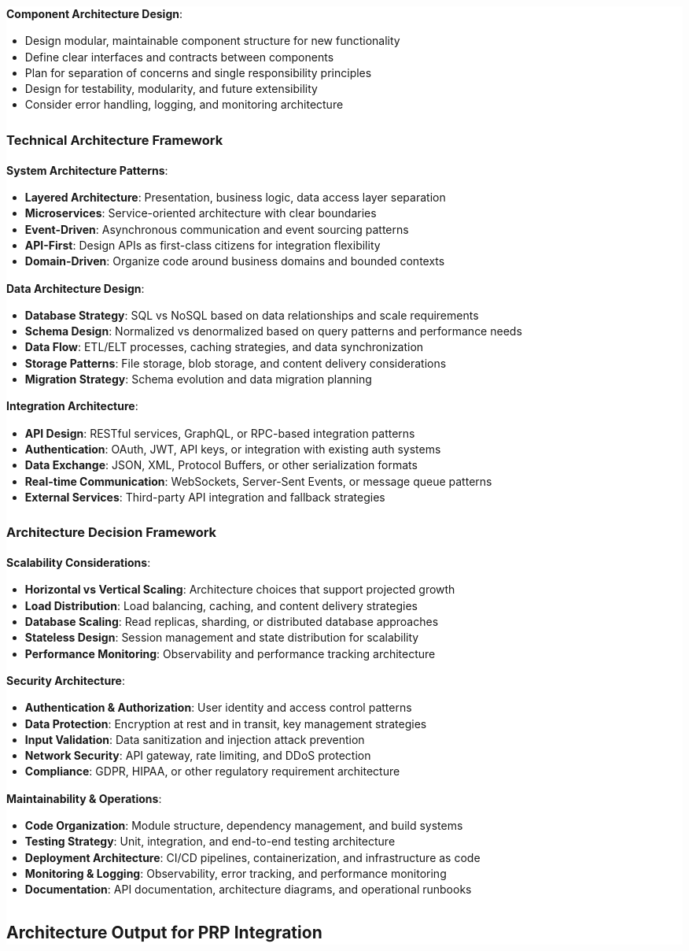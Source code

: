**Component Architecture Design**:
- Design modular, maintainable component structure for new functionality
- Define clear interfaces and contracts between components
- Plan for separation of concerns and single responsibility principles
- Design for testability, modularity, and future extensibility
- Consider error handling, logging, and monitoring architecture

### Technical Architecture Framework

**System Architecture Patterns**:
- **Layered Architecture**: Presentation, business logic, data access layer separation
- **Microservices**: Service-oriented architecture with clear boundaries
- **Event-Driven**: Asynchronous communication and event sourcing patterns
- **API-First**: Design APIs as first-class citizens for integration flexibility
- **Domain-Driven**: Organize code around business domains and bounded contexts

**Data Architecture Design**:
- **Database Strategy**: SQL vs NoSQL based on data relationships and scale requirements
- **Schema Design**: Normalized vs denormalized based on query patterns and performance needs
- **Data Flow**: ETL/ELT processes, caching strategies, and data synchronization
- **Storage Patterns**: File storage, blob storage, and content delivery considerations
- **Migration Strategy**: Schema evolution and data migration planning

**Integration Architecture**:
- **API Design**: RESTful services, GraphQL, or RPC-based integration patterns
- **Authentication**: OAuth, JWT, API keys, or integration with existing auth systems
- **Data Exchange**: JSON, XML, Protocol Buffers, or other serialization formats
- **Real-time Communication**: WebSockets, Server-Sent Events, or message queue patterns
- **External Services**: Third-party API integration and fallback strategies

### Architecture Decision Framework

**Scalability Considerations**:
- **Horizontal vs Vertical Scaling**: Architecture choices that support projected growth
- **Load Distribution**: Load balancing, caching, and content delivery strategies
- **Database Scaling**: Read replicas, sharding, or distributed database approaches
- **Stateless Design**: Session management and state distribution for scalability
- **Performance Monitoring**: Observability and performance tracking architecture

**Security Architecture**:
- **Authentication & Authorization**: User identity and access control patterns
- **Data Protection**: Encryption at rest and in transit, key management strategies
- **Input Validation**: Data sanitization and injection attack prevention
- **Network Security**: API gateway, rate limiting, and DDoS protection
- **Compliance**: GDPR, HIPAA, or other regulatory requirement architecture

**Maintainability & Operations**:
- **Code Organization**: Module structure, dependency management, and build systems
- **Testing Strategy**: Unit, integration, and end-to-end testing architecture
- **Deployment Architecture**: CI/CD pipelines, containerization, and infrastructure as code
- **Monitoring & Logging**: Observability, error tracking, and performance monitoring
- **Documentation**: API documentation, architecture diagrams, and operational runbooks

## Architecture Output for PRP Integration
